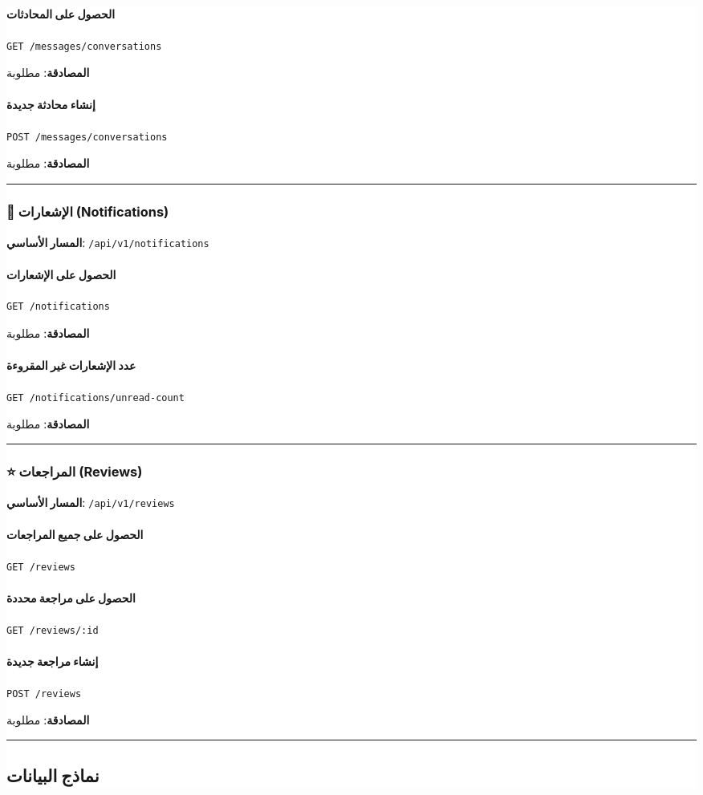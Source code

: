 #### الحصول على المحادثات
```http
GET /messages/conversations
```
**المصادقة**: مطلوبة

#### إنشاء محادثة جديدة
```http
POST /messages/conversations
```
**المصادقة**: مطلوبة

---

### 🔔 الإشعارات (Notifications)
**المسار الأساسي**: `/api/v1/notifications`

#### الحصول على الإشعارات
```http
GET /notifications
```
**المصادقة**: مطلوبة

#### عدد الإشعارات غير المقروءة
```http
GET /notifications/unread-count
```
**المصادقة**: مطلوبة

---

### ⭐ المراجعات (Reviews)
**المسار الأساسي**: `/api/v1/reviews`

#### الحصول على جميع المراجعات
```http
GET /reviews
```

#### الحصول على مراجعة محددة
```http
GET /reviews/:id
```

#### إنشاء مراجعة جديدة
```http
POST /reviews
```
**المصادقة**: مطلوبة

---

## نماذج البيانات
